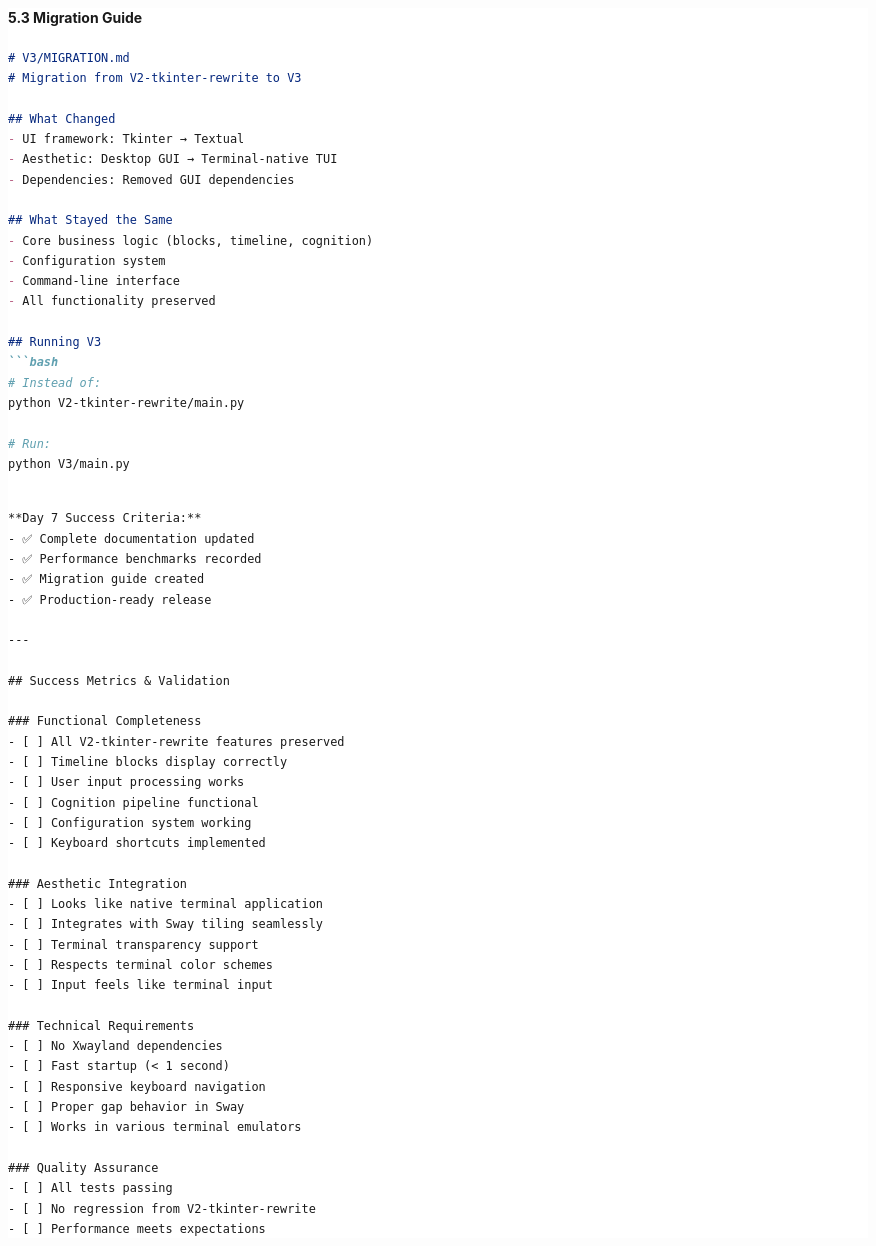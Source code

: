```
```

#### 5.3 Migration Guide
```markdown
# V3/MIGRATION.md
# Migration from V2-tkinter-rewrite to V3

## What Changed
- UI framework: Tkinter → Textual
- Aesthetic: Desktop GUI → Terminal-native TUI
- Dependencies: Removed GUI dependencies

## What Stayed the Same
- Core business logic (blocks, timeline, cognition)
- Configuration system
- Command-line interface
- All functionality preserved

## Running V3
```bash
# Instead of:
python V2-tkinter-rewrite/main.py

# Run:
python V3/main.py
```
```

**Day 7 Success Criteria:**
- ✅ Complete documentation updated
- ✅ Performance benchmarks recorded
- ✅ Migration guide created
- ✅ Production-ready release

---

## Success Metrics & Validation

### Functional Completeness
- [ ] All V2-tkinter-rewrite features preserved
- [ ] Timeline blocks display correctly  
- [ ] User input processing works
- [ ] Cognition pipeline functional
- [ ] Configuration system working
- [ ] Keyboard shortcuts implemented

### Aesthetic Integration
- [ ] Looks like native terminal application
- [ ] Integrates with Sway tiling seamlessly
- [ ] Terminal transparency support
- [ ] Respects terminal color schemes
- [ ] Input feels like terminal input

### Technical Requirements
- [ ] No Xwayland dependencies
- [ ] Fast startup (< 1 second)
- [ ] Responsive keyboard navigation
- [ ] Proper gap behavior in Sway
- [ ] Works in various terminal emulators

### Quality Assurance
- [ ] All tests passing
- [ ] No regression from V2-tkinter-rewrite
- [ ] Performance meets expectations
```